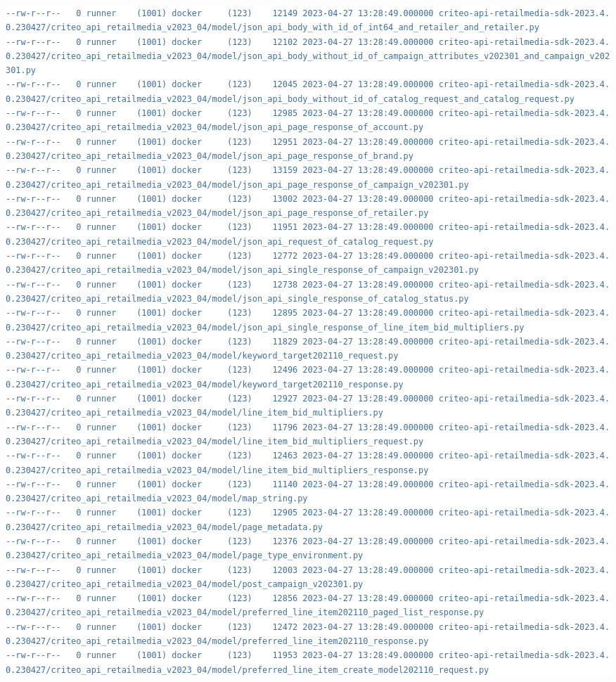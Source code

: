 ```diff
--rw-r--r--   0 runner    (1001) docker     (123)    12149 2023-04-27 13:28:49.000000 criteo-api-retailmedia-sdk-2023.4.0.230427/criteo_api_retailmedia_v2023_04/model/json_api_body_with_id_of_int64_and_retailer_and_retailer.py
--rw-r--r--   0 runner    (1001) docker     (123)    12102 2023-04-27 13:28:49.000000 criteo-api-retailmedia-sdk-2023.4.0.230427/criteo_api_retailmedia_v2023_04/model/json_api_body_without_id_of_campaign_attributes_v202301_and_campaign_v202301.py
--rw-r--r--   0 runner    (1001) docker     (123)    12045 2023-04-27 13:28:49.000000 criteo-api-retailmedia-sdk-2023.4.0.230427/criteo_api_retailmedia_v2023_04/model/json_api_body_without_id_of_catalog_request_and_catalog_request.py
--rw-r--r--   0 runner    (1001) docker     (123)    12985 2023-04-27 13:28:49.000000 criteo-api-retailmedia-sdk-2023.4.0.230427/criteo_api_retailmedia_v2023_04/model/json_api_page_response_of_account.py
--rw-r--r--   0 runner    (1001) docker     (123)    12951 2023-04-27 13:28:49.000000 criteo-api-retailmedia-sdk-2023.4.0.230427/criteo_api_retailmedia_v2023_04/model/json_api_page_response_of_brand.py
--rw-r--r--   0 runner    (1001) docker     (123)    13159 2023-04-27 13:28:49.000000 criteo-api-retailmedia-sdk-2023.4.0.230427/criteo_api_retailmedia_v2023_04/model/json_api_page_response_of_campaign_v202301.py
--rw-r--r--   0 runner    (1001) docker     (123)    13002 2023-04-27 13:28:49.000000 criteo-api-retailmedia-sdk-2023.4.0.230427/criteo_api_retailmedia_v2023_04/model/json_api_page_response_of_retailer.py
--rw-r--r--   0 runner    (1001) docker     (123)    11951 2023-04-27 13:28:49.000000 criteo-api-retailmedia-sdk-2023.4.0.230427/criteo_api_retailmedia_v2023_04/model/json_api_request_of_catalog_request.py
--rw-r--r--   0 runner    (1001) docker     (123)    12772 2023-04-27 13:28:49.000000 criteo-api-retailmedia-sdk-2023.4.0.230427/criteo_api_retailmedia_v2023_04/model/json_api_single_response_of_campaign_v202301.py
--rw-r--r--   0 runner    (1001) docker     (123)    12738 2023-04-27 13:28:49.000000 criteo-api-retailmedia-sdk-2023.4.0.230427/criteo_api_retailmedia_v2023_04/model/json_api_single_response_of_catalog_status.py
--rw-r--r--   0 runner    (1001) docker     (123)    12895 2023-04-27 13:28:49.000000 criteo-api-retailmedia-sdk-2023.4.0.230427/criteo_api_retailmedia_v2023_04/model/json_api_single_response_of_line_item_bid_multipliers.py
--rw-r--r--   0 runner    (1001) docker     (123)    11829 2023-04-27 13:28:49.000000 criteo-api-retailmedia-sdk-2023.4.0.230427/criteo_api_retailmedia_v2023_04/model/keyword_target202110_request.py
--rw-r--r--   0 runner    (1001) docker     (123)    12496 2023-04-27 13:28:49.000000 criteo-api-retailmedia-sdk-2023.4.0.230427/criteo_api_retailmedia_v2023_04/model/keyword_target202110_response.py
--rw-r--r--   0 runner    (1001) docker     (123)    12927 2023-04-27 13:28:49.000000 criteo-api-retailmedia-sdk-2023.4.0.230427/criteo_api_retailmedia_v2023_04/model/line_item_bid_multipliers.py
--rw-r--r--   0 runner    (1001) docker     (123)    11796 2023-04-27 13:28:49.000000 criteo-api-retailmedia-sdk-2023.4.0.230427/criteo_api_retailmedia_v2023_04/model/line_item_bid_multipliers_request.py
--rw-r--r--   0 runner    (1001) docker     (123)    12463 2023-04-27 13:28:49.000000 criteo-api-retailmedia-sdk-2023.4.0.230427/criteo_api_retailmedia_v2023_04/model/line_item_bid_multipliers_response.py
--rw-r--r--   0 runner    (1001) docker     (123)    11140 2023-04-27 13:28:49.000000 criteo-api-retailmedia-sdk-2023.4.0.230427/criteo_api_retailmedia_v2023_04/model/map_string.py
--rw-r--r--   0 runner    (1001) docker     (123)    12905 2023-04-27 13:28:49.000000 criteo-api-retailmedia-sdk-2023.4.0.230427/criteo_api_retailmedia_v2023_04/model/page_metadata.py
--rw-r--r--   0 runner    (1001) docker     (123)    12376 2023-04-27 13:28:49.000000 criteo-api-retailmedia-sdk-2023.4.0.230427/criteo_api_retailmedia_v2023_04/model/page_type_environment.py
--rw-r--r--   0 runner    (1001) docker     (123)    12003 2023-04-27 13:28:49.000000 criteo-api-retailmedia-sdk-2023.4.0.230427/criteo_api_retailmedia_v2023_04/model/post_campaign_v202301.py
--rw-r--r--   0 runner    (1001) docker     (123)    12856 2023-04-27 13:28:49.000000 criteo-api-retailmedia-sdk-2023.4.0.230427/criteo_api_retailmedia_v2023_04/model/preferred_line_item202110_paged_list_response.py
--rw-r--r--   0 runner    (1001) docker     (123)    12472 2023-04-27 13:28:49.000000 criteo-api-retailmedia-sdk-2023.4.0.230427/criteo_api_retailmedia_v2023_04/model/preferred_line_item202110_response.py
--rw-r--r--   0 runner    (1001) docker     (123)    11953 2023-04-27 13:28:49.000000 criteo-api-retailmedia-sdk-2023.4.0.230427/criteo_api_retailmedia_v2023_04/model/preferred_line_item_create_model202110_request.py
```